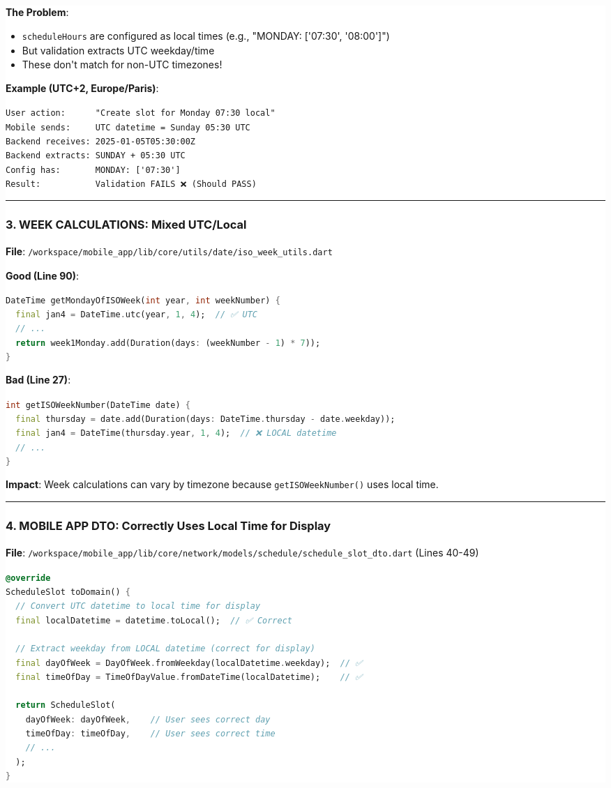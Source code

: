 **The Problem**: 
- `scheduleHours` are configured as local times (e.g., "MONDAY: ['07:30', '08:00']")
- But validation extracts UTC weekday/time
- These don't match for non-UTC timezones!

**Example (UTC+2, Europe/Paris)**:
```
User action:      "Create slot for Monday 07:30 local"
Mobile sends:     UTC datetime = Sunday 05:30 UTC
Backend receives: 2025-01-05T05:30:00Z
Backend extracts: SUNDAY + 05:30 UTC
Config has:       MONDAY: ['07:30']
Result:           Validation FAILS ❌ (Should PASS)
```

---

### 3. WEEK CALCULATIONS: Mixed UTC/Local

**File**: `/workspace/mobile_app/lib/core/utils/date/iso_week_utils.dart`

**Good (Line 90)**:
```dart
DateTime getMondayOfISOWeek(int year, int weekNumber) {
  final jan4 = DateTime.utc(year, 1, 4);  // ✅ UTC
  // ...
  return week1Monday.add(Duration(days: (weekNumber - 1) * 7));
}
```

**Bad (Line 27)**:
```dart
int getISOWeekNumber(DateTime date) {
  final thursday = date.add(Duration(days: DateTime.thursday - date.weekday));
  final jan4 = DateTime(thursday.year, 1, 4);  // ❌ LOCAL datetime
  // ...
}
```

**Impact**: Week calculations can vary by timezone because `getISOWeekNumber()` uses local time.

---

### 4. MOBILE APP DTO: Correctly Uses Local Time for Display

**File**: `/workspace/mobile_app/lib/core/network/models/schedule/schedule_slot_dto.dart` (Lines 40-49)

```dart
@override
ScheduleSlot toDomain() {
  // Convert UTC datetime to local time for display
  final localDatetime = datetime.toLocal();  // ✅ Correct

  // Extract weekday from LOCAL datetime (correct for display)
  final dayOfWeek = DayOfWeek.fromWeekday(localDatetime.weekday);  // ✅
  final timeOfDay = TimeOfDayValue.fromDateTime(localDatetime);    // ✅
  
  return ScheduleSlot(
    dayOfWeek: dayOfWeek,    // User sees correct day
    timeOfDay: timeOfDay,    // User sees correct time
    // ...
  );
}
```
